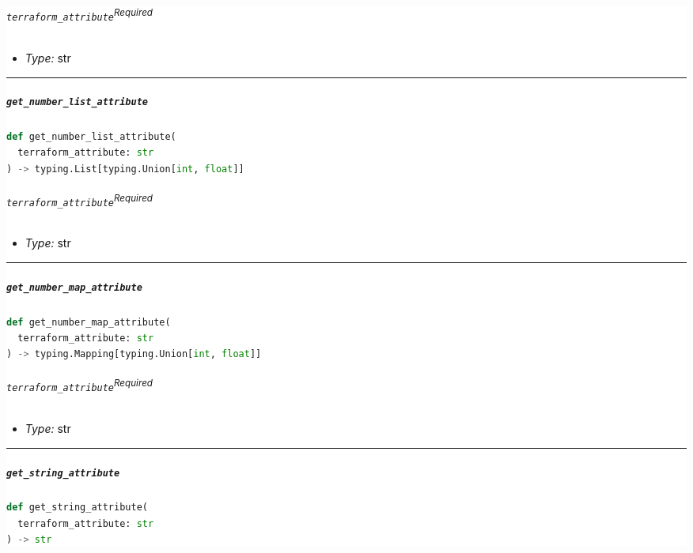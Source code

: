 ###### `terraform_attribute`<sup>Required</sup> <a name="terraform_attribute" id="@cdktf/provider-azurerm.mariadbVirtualNetworkRule.MariadbVirtualNetworkRuleTimeoutsOutputReference.getNumberAttribute.parameter.terraformAttribute"></a>

- *Type:* str

---

##### `get_number_list_attribute` <a name="get_number_list_attribute" id="@cdktf/provider-azurerm.mariadbVirtualNetworkRule.MariadbVirtualNetworkRuleTimeoutsOutputReference.getNumberListAttribute"></a>

```python
def get_number_list_attribute(
  terraform_attribute: str
) -> typing.List[typing.Union[int, float]]
```

###### `terraform_attribute`<sup>Required</sup> <a name="terraform_attribute" id="@cdktf/provider-azurerm.mariadbVirtualNetworkRule.MariadbVirtualNetworkRuleTimeoutsOutputReference.getNumberListAttribute.parameter.terraformAttribute"></a>

- *Type:* str

---

##### `get_number_map_attribute` <a name="get_number_map_attribute" id="@cdktf/provider-azurerm.mariadbVirtualNetworkRule.MariadbVirtualNetworkRuleTimeoutsOutputReference.getNumberMapAttribute"></a>

```python
def get_number_map_attribute(
  terraform_attribute: str
) -> typing.Mapping[typing.Union[int, float]]
```

###### `terraform_attribute`<sup>Required</sup> <a name="terraform_attribute" id="@cdktf/provider-azurerm.mariadbVirtualNetworkRule.MariadbVirtualNetworkRuleTimeoutsOutputReference.getNumberMapAttribute.parameter.terraformAttribute"></a>

- *Type:* str

---

##### `get_string_attribute` <a name="get_string_attribute" id="@cdktf/provider-azurerm.mariadbVirtualNetworkRule.MariadbVirtualNetworkRuleTimeoutsOutputReference.getStringAttribute"></a>

```python
def get_string_attribute(
  terraform_attribute: str
) -> str
```
